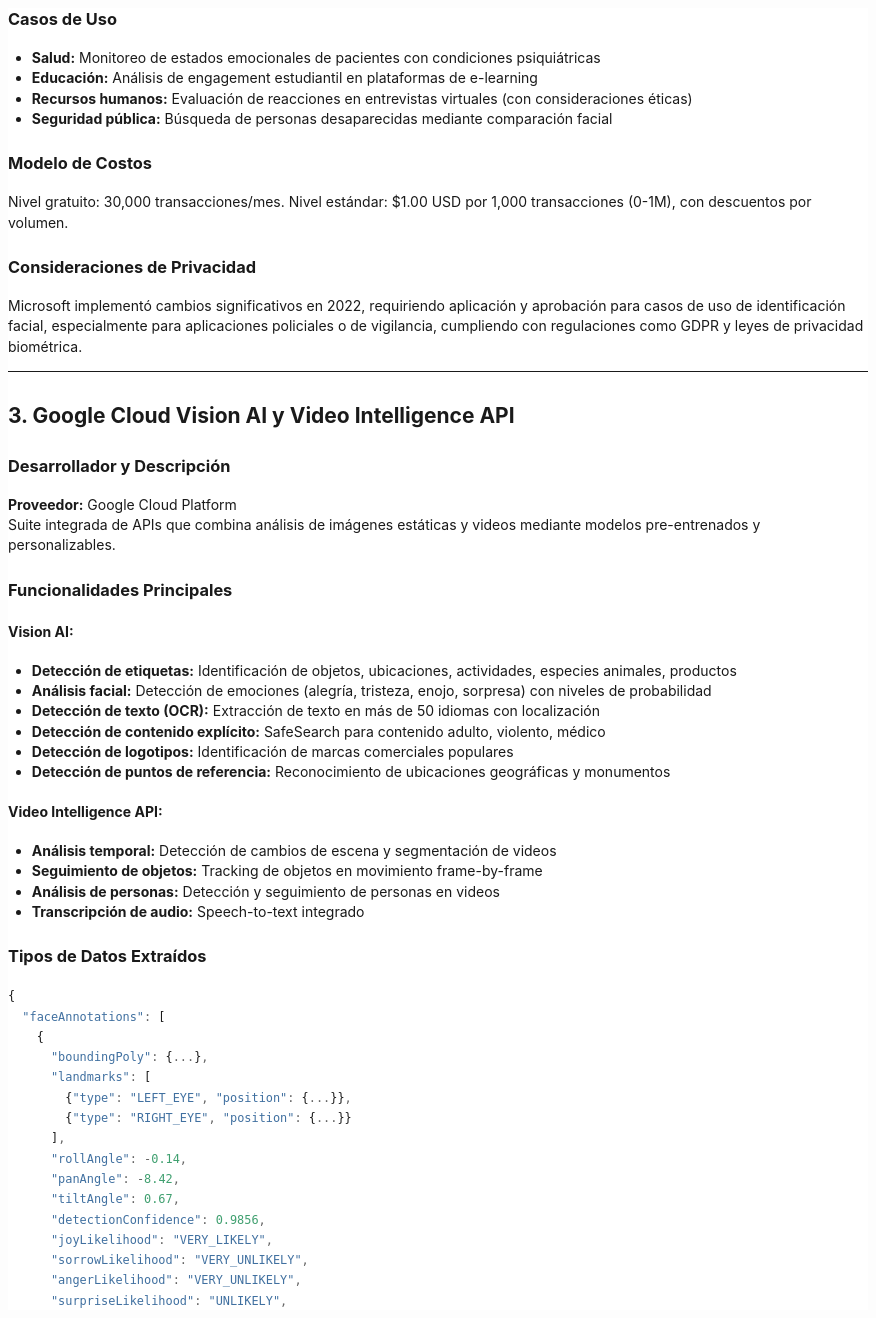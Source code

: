### Casos de Uso
- **Salud:** Monitoreo de estados emocionales de pacientes con condiciones psiquiátricas
- **Educación:** Análisis de engagement estudiantil en plataformas de e-learning
- **Recursos humanos:** Evaluación de reacciones en entrevistas virtuales (con consideraciones éticas)
- **Seguridad pública:** Búsqueda de personas desaparecidas mediante comparación facial

### Modelo de Costos
Nivel gratuito: 30,000 transacciones/mes. Nivel estándar: $1.00 USD por 1,000 transacciones (0-1M), con descuentos por volumen.

### Consideraciones de Privacidad
Microsoft implementó cambios significativos en 2022, requiriendo aplicación y aprobación para casos de uso de identificación facial, especialmente para aplicaciones policiales o de vigilancia, cumpliendo con regulaciones como GDPR y leyes de privacidad biométrica.

---

## 3. Google Cloud Vision AI y Video Intelligence API

### Desarrollador y Descripción
**Proveedor:** Google Cloud Platform  
Suite integrada de APIs que combina análisis de imágenes estáticas y videos mediante modelos pre-entrenados y personalizables.

### Funcionalidades Principales

#### Vision AI:
- **Detección de etiquetas:** Identificación de objetos, ubicaciones, actividades, especies animales, productos
- **Análisis facial:** Detección de emociones (alegría, tristeza, enojo, sorpresa) con niveles de probabilidad
- **Detección de texto (OCR):** Extracción de texto en más de 50 idiomas con localización
- **Detección de contenido explícito:** SafeSearch para contenido adulto, violento, médico
- **Detección de logotipos:** Identificación de marcas comerciales populares
- **Detección de puntos de referencia:** Reconocimiento de ubicaciones geográficas y monumentos

#### Video Intelligence API:
- **Análisis temporal:** Detección de cambios de escena y segmentación de videos
- **Seguimiento de objetos:** Tracking de objetos en movimiento frame-by-frame
- **Análisis de personas:** Detección y seguimiento de personas en videos
- **Transcripción de audio:** Speech-to-text integrado

### Tipos de Datos Extraídos
```javascript
{
  "faceAnnotations": [
    {
      "boundingPoly": {...},
      "landmarks": [
        {"type": "LEFT_EYE", "position": {...}},
        {"type": "RIGHT_EYE", "position": {...}}
      ],
      "rollAngle": -0.14,
      "panAngle": -8.42,
      "tiltAngle": 0.67,
      "detectionConfidence": 0.9856,
      "joyLikelihood": "VERY_LIKELY",
      "sorrowLikelihood": "VERY_UNLIKELY",
      "angerLikelihood": "VERY_UNLIKELY",
      "surpriseLikelihood": "UNLIKELY",
```
